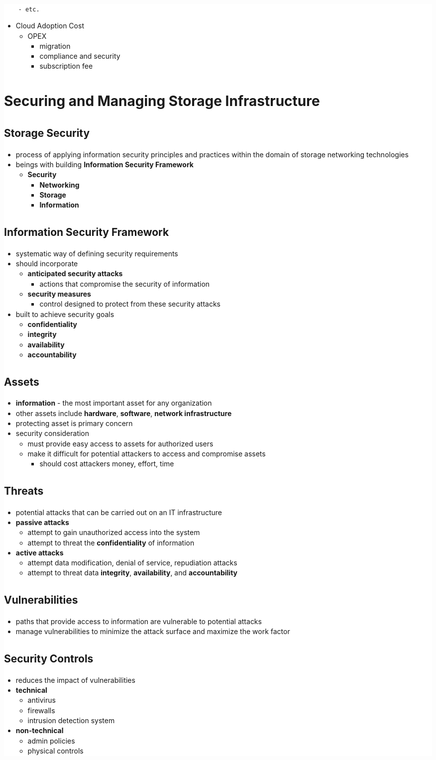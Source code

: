 		- etc.
- Cloud Adoption Cost
	- OPEX
		- migration
		- compliance and security
		- subscription fee
# Securing and Managing Storage Infrastructure
## Storage Security
- process of applying information security principles and practices within the domain of storage networking technologies
- beings with building **Information Security Framework**
	- **Security**
		- **Networking**
		- **Storage**
		- **Information**
## Information Security Framework
- systematic way of defining security requirements
- should incorporate
	- **anticipated security attacks**
		- actions that compromise the security of information
	- **security measures**
		- control designed to protect from these security attacks
- built to achieve security goals
	- **confidentiality**
	- **integrity**
	- **availability**
	- **accountability**
## Assets
- **information** - the most important asset for any organization
- other assets include **hardware**, **software**, **network infrastructure**
- protecting asset is primary concern
- security consideration
	- must provide easy access to assets for authorized users
	- make it difficult for potential attackers to access and compromise assets
		- should cost attackers money, effort, time
## Threats
- potential attacks that can be carried out on an IT infrastructure
- **passive attacks**
	- attempt to gain unauthorized access into the system
	- attempt to threat the **confidentiality** of information
- **active attacks**
	- attempt data modification, denial of service, repudiation attacks
	- attempt to threat data **integrity**, **availability**, and **accountability**
## Vulnerabilities
- paths that provide access to information are vulnerable to potential attacks
- manage vulnerabilities to minimize the attack surface and maximize the work factor
## Security Controls
- reduces the impact of vulnerabilities
- **technical**
	- antivirus
	- firewalls
	- intrusion detection system
- **non-technical**
	- admin policies
	- physical controls